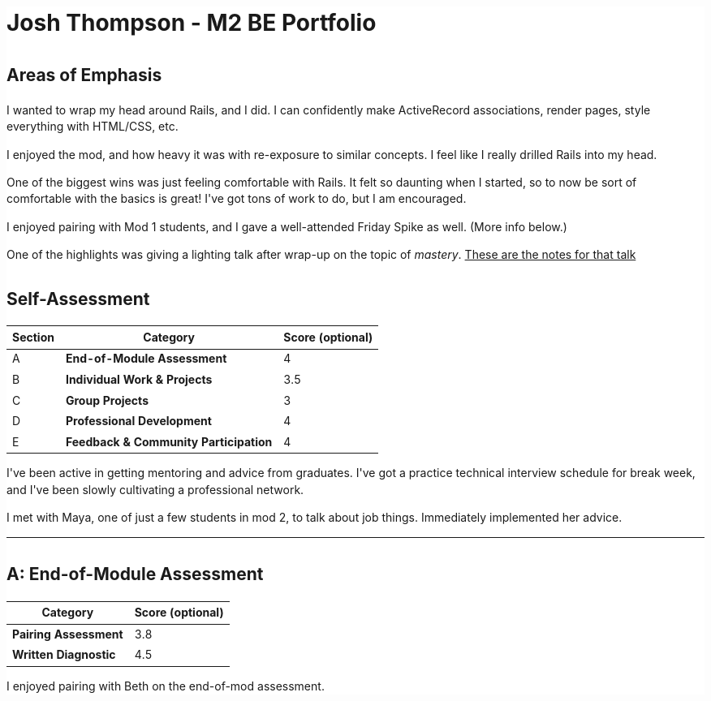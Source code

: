 # Josh Thompson - M2 BE Portfolio

## Areas of Emphasis

I wanted to wrap my head around Rails, and I did. I can confidently make ActiveRecord associations, render pages, style everything with HTML/CSS, etc.

I enjoyed the mod, and how heavy it was with re-exposure to similar concepts. I feel like I really drilled Rails into my head.

One of the biggest wins was just feeling comfortable with Rails. It felt so daunting when I started, so to now be sort of comfortable with the basics is great! I've got tons of work to do, but I am encouraged.

I enjoyed pairing with Mod 1 students, and I gave a well-attended Friday Spike as well. (More info below.)

One of the highlights was giving a lighting talk after wrap-up on the topic of _mastery_. [These are the notes for that talk](https://gist.github.com/josh-works/65802ebf3c90025b113b52cbf6a79c71)

## Self-Assessment

| Section | Category | Score (optional) |
| --- | ----- | --- |
| A | **End-of-Module Assessment** | 4 |
| B | **Individual Work & Projects** | 3.5 |
| C | **Group Projects** | 3 |
| D | **Professional Development** | 4 |
| E | **Feedback & Community Participation** | 4 |

I've been active in getting mentoring and advice from graduates. I've got a practice technical interview schedule for break week, and I've been slowly cultivating a professional network.

I met with Maya, one of just a few students in mod 2, to talk about job things. Immediately implemented her advice.



-----------------------

## A: End-of-Module Assessment

| Category | Score (optional) |
| ----- | --- |
| **Pairing Assessment** | 3.8 |
| **Written Diagnostic** | 4.5 |

I enjoyed pairing with Beth on the end-of-mod assessment.
